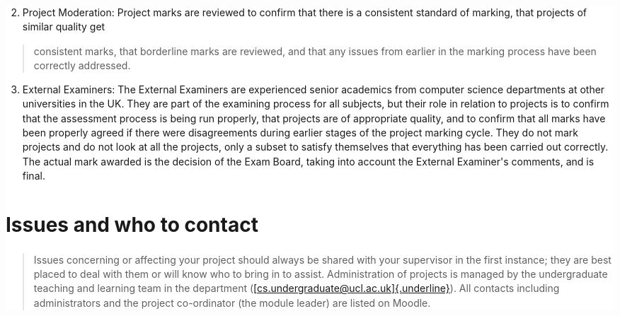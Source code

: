 2.  Project Moderation: Project marks are reviewed to confirm that there
    is a consistent standard of marking, that projects of similar
    quality get

> consistent marks, that borderline marks are reviewed, and that any
> issues from earlier in the marking process have been correctly
> addressed.

3.  External Examiners: The External Examiners are experienced senior
    academics from computer science departments at other universities in
    the UK. They are part of the examining process for all subjects, but
    their role in relation to projects is to confirm that the assessment
    process is being run properly, that projects are of appropriate
    quality, and to confirm that all marks have been properly agreed if
    there were disagreements during earlier stages of the project
    marking cycle. They do not mark projects and do not look at all the
    projects, only a subset to satisfy themselves that everything has
    been carried out correctly. The actual mark awarded is the decision
    of the Exam Board, taking into account the External Examiner's
    comments, and is final.

# Issues and who to contact

> Issues concerning or affecting your project should always be shared
> with your supervisor in the first instance; they are best placed to
> deal with them or will know who to bring in to assist. Administration
> of projects is managed by the undergraduate teaching and learning team
> in the department
> ([[cs.undergraduate@ucl.ac.uk]{.underline}](mailto:cs.undergraduate@ucl.ac.uk)).
> All contacts including administrators and the project co-ordinator
> (the module leader) are listed on Moodle.
